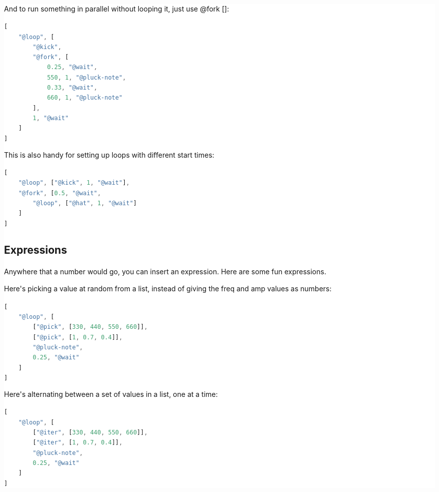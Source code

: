 And to run something in parallel without looping it, just use @fork []:

```javascript
[
	"@loop", [ 
		"@kick", 
		"@fork", [
			0.25, "@wait", 
			550, 1, "@pluck-note",
			0.33, "@wait", 
			660, 1, "@pluck-note"
		],
		1, "@wait"
	]
]
```


This is also handy for setting up loops with different start times:

```javascript
[
	"@loop", ["@kick", 1, "@wait"],
	"@fork", [0.5, "@wait", 
		"@loop", ["@hat", 1, "@wait"]
	]
]
```


## Expressions

Anywhere that a number would go, you can insert an expression. Here are some fun expressions.

Here's picking a value at random from a list, instead of giving the freq and amp values as numbers:


```javascript
[
	"@loop", [ 
		["@pick", [330, 440, 550, 660]], 
		["@pick", [1, 0.7, 0.4]],
		"@pluck-note",
		0.25, "@wait"
	]
]
```

Here's alternating between a set of values in a list, one at a time:

```javascript
[
	"@loop", [ 
		["@iter", [330, 440, 550, 660]],
		["@iter", [1, 0.7, 0.4]],
		"@pluck-note",
		0.25, "@wait"
	]
]
```
